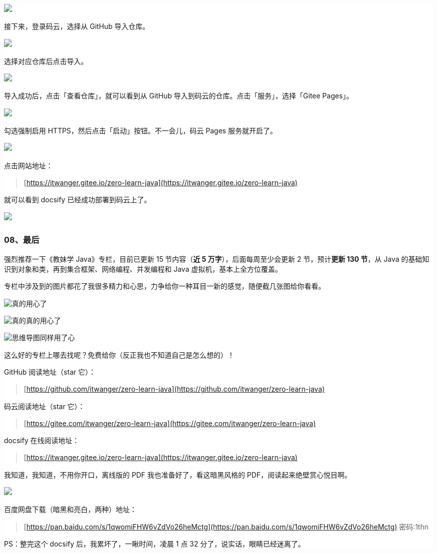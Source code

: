 ![](http://www.itwanger.com/assets/images/2020/11/java-docsify-13.png)

接下来，登录码云，选择从 GitHub 导入仓库。

![](http://www.itwanger.com/assets/images/2020/11/java-docsify-14.png)

选择对应仓库后点击导入。

![](http://www.itwanger.com/assets/images/2020/11/java-docsify-15.png)

导入成功后，点击「查看仓库」，就可以看到从 GitHub 导入到码云的仓库。点击「服务」，选择「Gitee Pages」。

![](http://www.itwanger.com/assets/images/2020/11/java-docsify-16.png)

勾选强制启用 HTTPS，然后点击「启动」按钮。不一会儿，码云 Pages 服务就开启了。

![](http://www.itwanger.com/assets/images/2020/11/java-docsify-17.png)

点击网站地址：

>[https://itwanger.gitee.io/zero-learn-java](https://itwanger.gitee.io/zero-learn-java)

就可以看到 docsify 已经成功部署到码云上了。

![](http://www.itwanger.com/assets/images/2020/11/java-docsify-18.png)

### 08、最后

强烈推荐一下《教妹学 Java》专栏，目前已更新 15 节内容（**近 5 万字**），后面每周至少会更新 2 节，预计**更新 130 节**，从 Java 的基础知识到对象和类，再到集合框架、网络编程、并发编程和 Java 虚拟机，基本上全方位覆盖。

专栏中涉及到的图片都花了我很多精力和心思，力争给你一种耳目一新的感觉，随便截几张图给你看看。

![真的用心了](http://www.itwanger.com/assets/images/2020/11/java-docsify-19.png)


![真的真的用心了](http://www.itwanger.com/assets/images/2020/11/java-docsify-20.png)

![思维导图同样用了心](http://www.itwanger.com/assets/images/2020/11/java-docsify-21.png)

这么好的专栏上哪去找呢？免费给你（反正我也不知道自己是怎么想的）！

GitHub 阅读地址（star 它）：

>[https://github.com/itwanger/zero-learn-java](https://github.com/itwanger/zero-learn-java)

码云阅读地址（star 它）：

>[https://gitee.com/itwanger/zero-learn-java](https://gitee.com/itwanger/zero-learn-java)

docsify 在线阅读地址：

>[https://itwanger.gitee.io/zero-learn-java](https://itwanger.gitee.io/zero-learn-java)

我知道，我知道，不用你开口，离线版的 PDF 我也准备好了，看这暗黑风格的 PDF，阅读起来绝壁赏心悦目啊。

![](http://www.itwanger.com/assets/images/2020/11/java-docsify-22.png)


百度网盘下载（暗黑和亮白，两种）地址：

>[https://pan.baidu.com/s/1qwomiFHW6vZdVo26heMctg](https://pan.baidu.com/s/1qwomiFHW6vZdVo26heMctg)  密码:1thn

PS：整完这个 docsify 后，我累坏了，一瞅时间，凌晨 1 点 32 分了，说实话，眼睛已经迷离了。